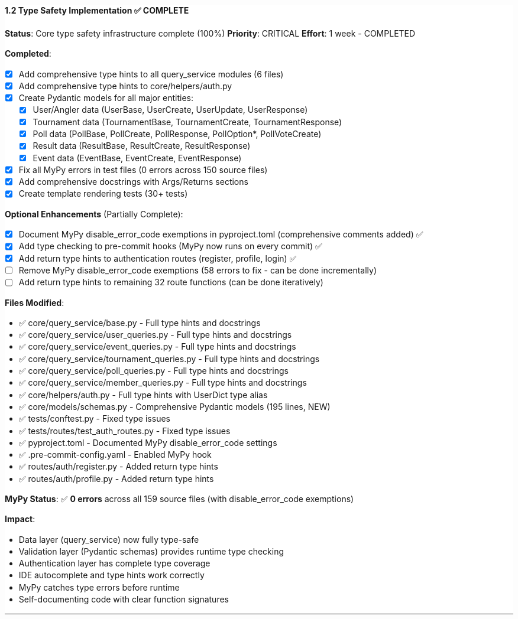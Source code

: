 
#### 1.2 Type Safety Implementation ✅ COMPLETE
**Status**: Core type safety infrastructure complete (100%)
**Priority**: CRITICAL
**Effort**: 1 week - COMPLETED

**Completed**:
- [x] Add comprehensive type hints to all query_service modules (6 files)
- [x] Add comprehensive type hints to core/helpers/auth.py
- [x] Create Pydantic models for all major entities:
  - [x] User/Angler data (UserBase, UserCreate, UserUpdate, UserResponse)
  - [x] Tournament data (TournamentBase, TournamentCreate, TournamentResponse)
  - [x] Poll data (PollBase, PollCreate, PollResponse, PollOption*, PollVoteCreate)
  - [x] Result data (ResultBase, ResultCreate, ResultResponse)
  - [x] Event data (EventBase, EventCreate, EventResponse)
- [x] Fix all MyPy errors in test files (0 errors across 150 source files)
- [x] Add comprehensive docstrings with Args/Returns sections
- [x] Create template rendering tests (30+ tests)

**Optional Enhancements** (Partially Complete):
- [x] Document MyPy disable_error_code exemptions in pyproject.toml (comprehensive comments added) ✅
- [x] Add type checking to pre-commit hooks (MyPy now runs on every commit) ✅
- [x] Add return type hints to authentication routes (register, profile, login) ✅
- [ ] Remove MyPy disable_error_code exemptions (58 errors to fix - can be done incrementally)
- [ ] Add return type hints to remaining 32 route functions (can be done iteratively)

**Files Modified**:
- ✅ core/query_service/base.py - Full type hints and docstrings
- ✅ core/query_service/user_queries.py - Full type hints and docstrings
- ✅ core/query_service/event_queries.py - Full type hints and docstrings
- ✅ core/query_service/tournament_queries.py - Full type hints and docstrings
- ✅ core/query_service/poll_queries.py - Full type hints and docstrings
- ✅ core/query_service/member_queries.py - Full type hints and docstrings
- ✅ core/helpers/auth.py - Full type hints with UserDict type alias
- ✅ core/models/schemas.py - Comprehensive Pydantic models (195 lines, NEW)
- ✅ tests/conftest.py - Fixed type issues
- ✅ tests/routes/test_auth_routes.py - Fixed type issues
- ✅ pyproject.toml - Documented MyPy disable_error_code settings
- ✅ .pre-commit-config.yaml - Enabled MyPy hook
- ✅ routes/auth/register.py - Added return type hints
- ✅ routes/auth/profile.py - Added return type hints

**MyPy Status**: ✅ **0 errors** across all 159 source files (with disable_error_code exemptions)

**Impact**:
- Data layer (query_service) now fully type-safe
- Validation layer (Pydantic schemas) provides runtime type checking
- Authentication layer has complete type coverage
- IDE autocomplete and type hints work correctly
- MyPy catches type errors before runtime
- Self-documenting code with clear function signatures

---
